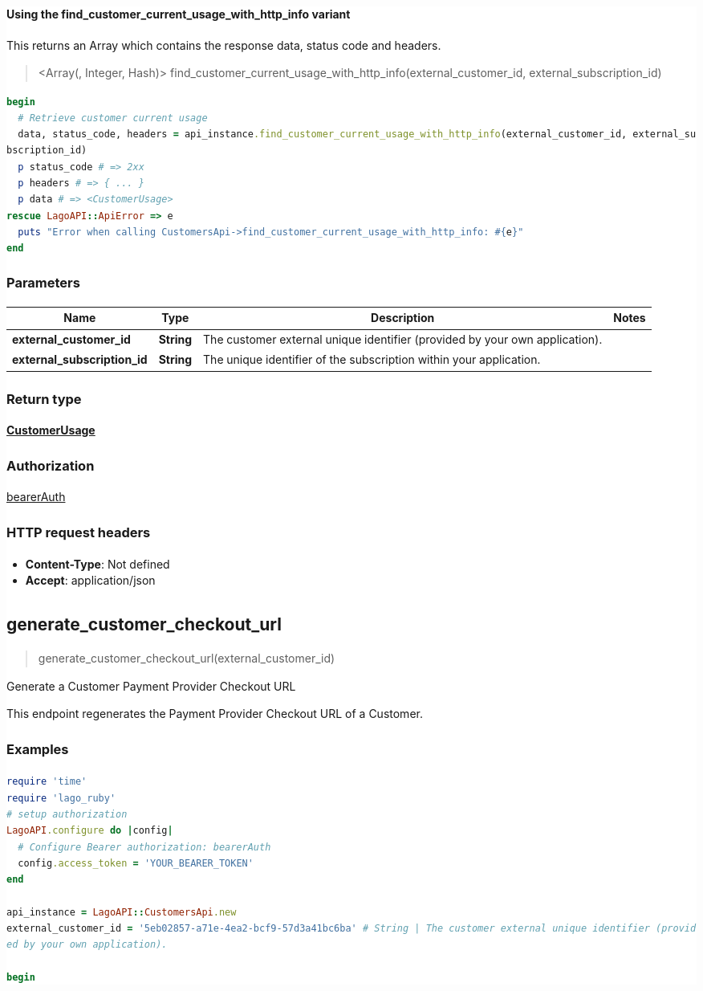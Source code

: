 #### Using the find_customer_current_usage_with_http_info variant

This returns an Array which contains the response data, status code and headers.

> <Array(<CustomerUsage>, Integer, Hash)> find_customer_current_usage_with_http_info(external_customer_id, external_subscription_id)

```ruby
begin
  # Retrieve customer current usage
  data, status_code, headers = api_instance.find_customer_current_usage_with_http_info(external_customer_id, external_subscription_id)
  p status_code # => 2xx
  p headers # => { ... }
  p data # => <CustomerUsage>
rescue LagoAPI::ApiError => e
  puts "Error when calling CustomersApi->find_customer_current_usage_with_http_info: #{e}"
end
```

### Parameters

| Name | Type | Description | Notes |
| ---- | ---- | ----------- | ----- |
| **external_customer_id** | **String** | The customer external unique identifier (provided by your own application). |  |
| **external_subscription_id** | **String** | The unique identifier of the subscription within your application. |  |

### Return type

[**CustomerUsage**](CustomerUsage.md)

### Authorization

[bearerAuth](../README.md#bearerAuth)

### HTTP request headers

- **Content-Type**: Not defined
- **Accept**: application/json


## generate_customer_checkout_url

> <GenerateCustomerCheckoutURL200Response> generate_customer_checkout_url(external_customer_id)

Generate a Customer Payment Provider Checkout URL

This endpoint regenerates the Payment Provider Checkout URL of a Customer.

### Examples

```ruby
require 'time'
require 'lago_ruby'
# setup authorization
LagoAPI.configure do |config|
  # Configure Bearer authorization: bearerAuth
  config.access_token = 'YOUR_BEARER_TOKEN'
end

api_instance = LagoAPI::CustomersApi.new
external_customer_id = '5eb02857-a71e-4ea2-bcf9-57d3a41bc6ba' # String | The customer external unique identifier (provided by your own application).

begin
```